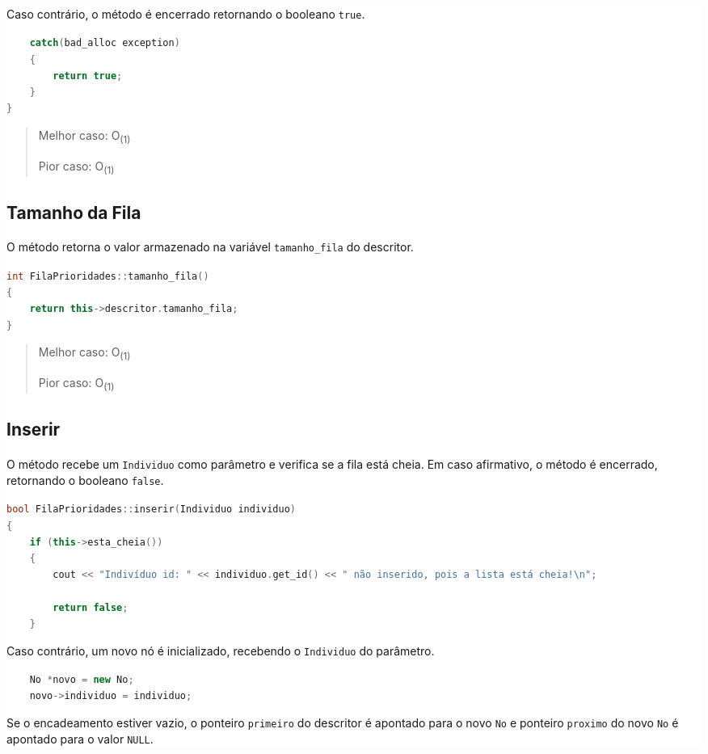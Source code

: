 Caso contrário, o método é encerrado retornando o booleano `true`.

```cpp
    catch(bad_alloc exception)
    {
        return true;
    }
}
```

> Melhor caso: O<sub>(1)</sub>
>
> Pior caso: O<sub>(1)</sub>



## Tamanho da Fila

O método retorna o valor armazenado na variável `tamanho_fila` do descritor.

```cpp
int FilaPrioridades::tamanho_fila()
{
    return this->descritor.tamanho_fila;
}
```

> Melhor caso: O<sub>(1)</sub>
>
> Pior caso: O<sub>(1)</sub>



## Inserir

O método recebe um `Individuo` como parâmetro e verifica se a fila está cheia. Em caso afirmativo, o método é encerrado, retornando o booleano `false`.

```cpp
bool FilaPrioridades::inserir(Individuo individuo)
{
    if (this->esta_cheia())
    {
        cout << "Indivíduo id: " << individuo.get_id() << " não inserido, pois a lista está cheia!\n";

        return false;
    }
```

Caso contrário, um novo nó é inicializado, recebendo o `Individuo` do parâmetro.

```cpp
    No *novo = new No;
    novo->individuo = individuo;
```

Se o encadeamento estiver vazio, o ponteiro `primeiro` do descritor é apontado para o novo `No` e ponteiro `proximo` do novo `No` é apontado para o valor `NULL`.

